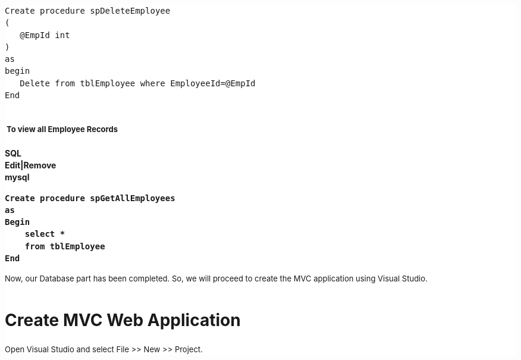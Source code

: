 <div class="preview">
<pre class="mysql"><span class="sql__keyword">Create</span>&nbsp;<span class="sql__keyword">procedure</span>&nbsp;<span class="sql__id">spDeleteEmployee</span>&nbsp;&nbsp;&nbsp;&nbsp;&nbsp;&nbsp;
(&nbsp;&nbsp;&nbsp;&nbsp;&nbsp;&nbsp;&nbsp;
&nbsp;&nbsp;&nbsp;<span class="sql__keyword">@</span><span class="sql__variable">EmpId</span>&nbsp;<span class="sql__keyword">int</span>&nbsp;&nbsp;&nbsp;&nbsp;&nbsp;&nbsp;&nbsp;
)&nbsp;&nbsp;&nbsp;&nbsp;&nbsp;&nbsp;&nbsp;
<span class="sql__keyword">as</span>&nbsp;&nbsp;&nbsp;&nbsp;&nbsp;&nbsp;&nbsp;&nbsp;
<span class="sql__keyword">begin</span>&nbsp;&nbsp;&nbsp;&nbsp;&nbsp;&nbsp;&nbsp;
&nbsp;&nbsp;&nbsp;<span class="sql__keyword">Delete</span>&nbsp;<span class="sql__keyword">from</span>&nbsp;<span class="sql__id">tblEmployee</span>&nbsp;<span class="sql__keyword">where</span>&nbsp;<span class="sql__id">EmployeeId</span>=<span class="sql__keyword">@</span><span class="sql__variable">EmpId</span>&nbsp;&nbsp;&nbsp;&nbsp;&nbsp;&nbsp;&nbsp;
<span class="sql__keyword">End</span></pre>
</div>
</div>
</div>
</strong></strong></strong></div>
<div></div>
<div><strong></strong>
<h2 class="endscriptcode"><span style="font-size:small">&nbsp;To view all Employee Records</span></h2>
<strong>
<div class="endscriptcode">
<div class="scriptcode">
<div class="pluginEditHolder" pluginCommand="mceScriptCode">
<div class="title"><span>SQL</span></div>
<div class="pluginLinkHolder"><span class="pluginEditHolderLink">Edit</span>|<span class="pluginRemoveHolderLink">Remove</span></div>
<span class="hidden">mysql</span>

<div class="preview">
<pre class="js">Create&nbsp;procedure&nbsp;spGetAllEmployees&nbsp;&nbsp;&nbsp;&nbsp;&nbsp;
as&nbsp;&nbsp;&nbsp;&nbsp;&nbsp;
Begin&nbsp;&nbsp;&nbsp;&nbsp;&nbsp;
&nbsp;&nbsp;&nbsp;&nbsp;select&nbsp;*&nbsp;&nbsp;&nbsp;&nbsp;&nbsp;
&nbsp;&nbsp;&nbsp;&nbsp;from&nbsp;tblEmployee&nbsp;&nbsp;&nbsp;&nbsp;&nbsp;
End&nbsp;</pre>
</div>
</div>
</div>
</div>
</strong>
<div class="endscriptcode">
<p><span style="font-size:small">Now, our Database part has been completed. So, we will proceed to create the MVC application using Visual Studio.</span></p>
</div>
<div class="endscriptcode">
<h1>Create MVC Web Application</h1>
</div>
<div class="endscriptcode">
<p><span style="font-size:small">Open Visual Studio and select File &gt;&gt; New &gt;&gt; Project.</span></p>
</div>
</div>